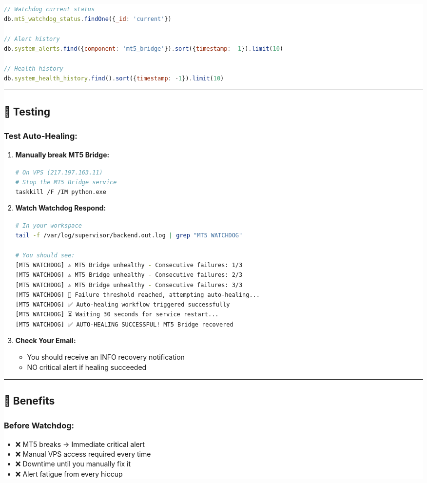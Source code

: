```javascript
// Watchdog current status
db.mt5_watchdog_status.findOne({_id: 'current'})

// Alert history
db.system_alerts.find({component: 'mt5_bridge'}).sort({timestamp: -1}).limit(10)

// Health history
db.system_health_history.find().sort({timestamp: -1}).limit(10)
```

---

## 🧪 Testing

### Test Auto-Healing:

1. **Manually break MT5 Bridge:**
   ```bash
   # On VPS (217.197.163.11)
   # Stop the MT5 Bridge service
   taskkill /F /IM python.exe
   ```

2. **Watch Watchdog Respond:**
   ```bash
   # In your workspace
   tail -f /var/log/supervisor/backend.out.log | grep "MT5 WATCHDOG"
   
   # You should see:
   [MT5 WATCHDOG] ⚠️ MT5 Bridge unhealthy - Consecutive failures: 1/3
   [MT5 WATCHDOG] ⚠️ MT5 Bridge unhealthy - Consecutive failures: 2/3
   [MT5 WATCHDOG] ⚠️ MT5 Bridge unhealthy - Consecutive failures: 3/3
   [MT5 WATCHDOG] 🔧 Failure threshold reached, attempting auto-healing...
   [MT5 WATCHDOG] ✅ Auto-healing workflow triggered successfully
   [MT5 WATCHDOG] ⏳ Waiting 30 seconds for service restart...
   [MT5 WATCHDOG] ✅ AUTO-HEALING SUCCESSFUL! MT5 Bridge recovered
   ```

3. **Check Your Email:**
   - You should receive an INFO recovery notification
   - NO critical alert if healing succeeded

---

## 🎯 Benefits

### Before Watchdog:
- ❌ MT5 breaks → Immediate critical alert
- ❌ Manual VPS access required every time
- ❌ Downtime until you manually fix it
- ❌ Alert fatigue from every hiccup

